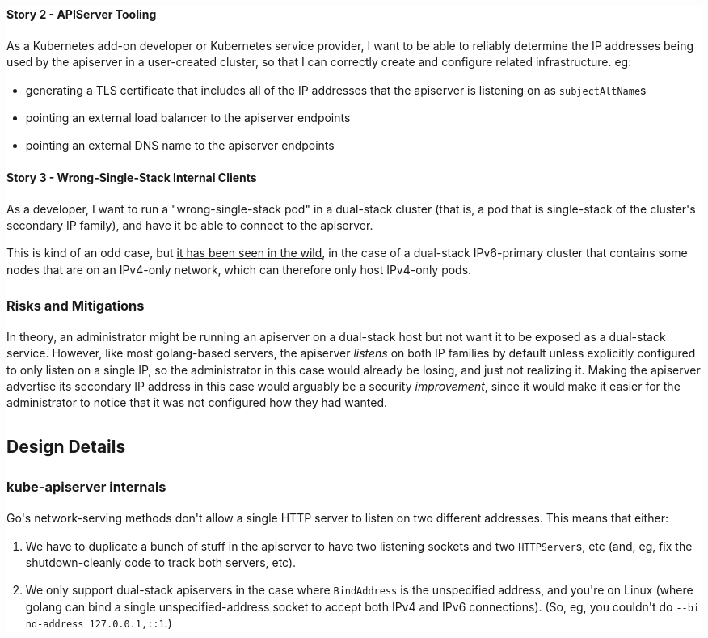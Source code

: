 #### Story 2 - APIServer Tooling

As a Kubernetes add-on developer or Kubernetes service provider, I
want to be able to reliably determine the IP addresses being used by
the apiserver in a user-created cluster, so that I can correctly
create and configure related infrastructure. eg:

  - generating a TLS certificate that includes all of the IP addresses
    that the apiserver is listening on as `subjectAltName`s

  - pointing an external load balancer to the apiserver endpoints

  - pointing an external DNS name to the apiserver endpoints

#### Story 3 - Wrong-Single-Stack Internal Clients

As a developer, I want to run a "wrong-single-stack pod" in a
dual-stack cluster (that is, a pod that is single-stack of the
cluster's secondary IP family), and have it be able to connect to the
apiserver.

This is kind of an odd case, but [it has been seen in the wild], in
the case of a dual-stack IPv6-primary cluster that contains some nodes
that are on an IPv4-only network, which can therefore only host
IPv4-only pods.

[it has been seen in the wild]: https://github.com/kubernetes/enhancements/issues/563#issuecomment-814560270

### Risks and Mitigations

In theory, an administrator might be running an apiserver on a
dual-stack host but not want it to be exposed as a dual-stack service.
However, like most golang-based servers, the apiserver _listens_ on
both IP families by default unless explicitly configured to only
listen on a single IP, so the administrator in this case would already
be losing, and just not realizing it. Making the apiserver advertise
its secondary IP address in this case would arguably be a security
_improvement_, since it would make it easier for the administrator to
notice that it was not configured how they had wanted.

## Design Details

### kube-apiserver internals

Go's network-serving methods don't allow a single HTTP server to
listen on two different addresses. This means that either:

  1. We have to duplicate a bunch of stuff in the apiserver to have
     two listening sockets and two `HTTPServer`s, etc (and, eg, fix
     the shutdown-cleanly code to track both servers, etc).

  2. We only support dual-stack apiservers in the case where
     `BindAddress` is the unspecified address, and you're on Linux
     (where golang can bind a single unspecified-address socket to
     accept both IPv4 and IPv6 connections). (So, eg, you couldn't do
     `--bind-address 127.0.0.1,::1`.)


[kubernetes.io]: https://kubernetes.io/
[kubernetes/enhancements]: https://git.k8s.io/enhancements
[kubernetes/kubernetes]: https://git.k8s.io/kubernetes
[kubernetes/website]: https://git.k8s.io/website
[dual-stack networking]: ../563-dual-stack/README.md
[discussion in an earlier KEP]: https://github.com/kubernetes/enhancements/pull/1418#discussion_r405636588
[kubernetes #101070]: https://github.com/kubernetes/kubernetes/issues/101070